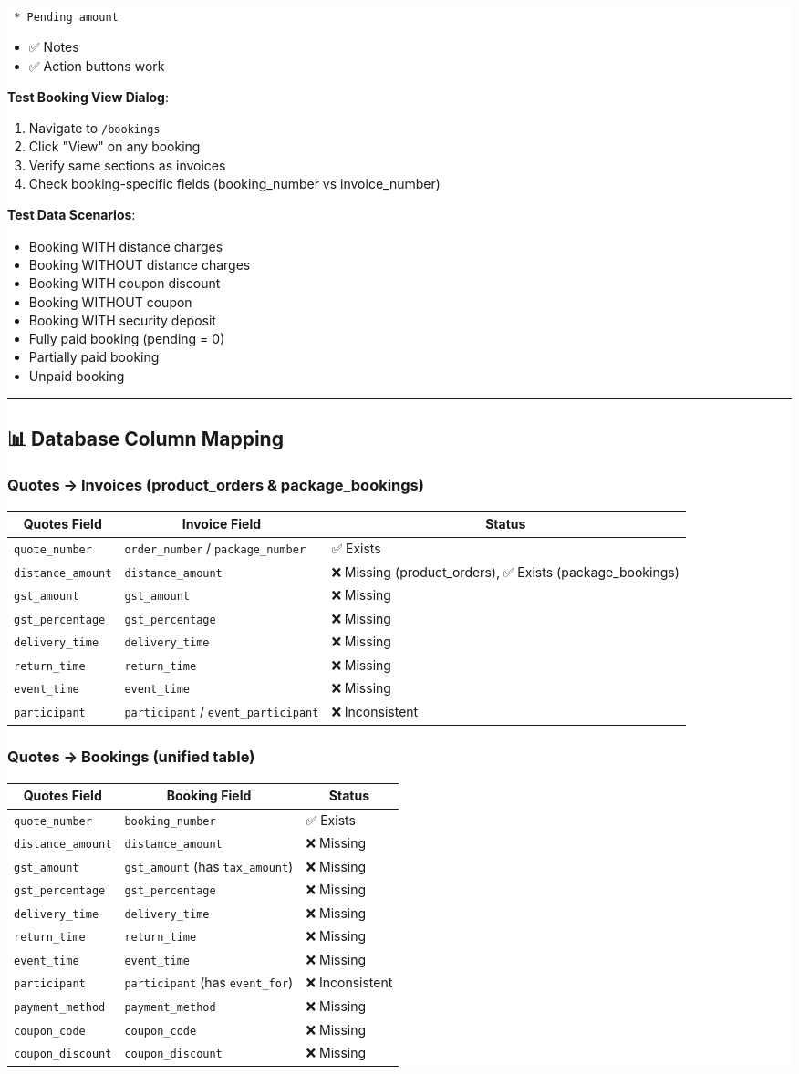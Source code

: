      * Pending amount
   - ✅ Notes
   - ✅ Action buttons work

**Test Booking View Dialog**:
1. Navigate to `/bookings`
2. Click "View" on any booking
3. Verify same sections as invoices
4. Check booking-specific fields (booking_number vs invoice_number)

**Test Data Scenarios**:
- Booking WITH distance charges
- Booking WITHOUT distance charges
- Booking WITH coupon discount
- Booking WITHOUT coupon
- Booking WITH security deposit
- Fully paid booking (pending = 0)
- Partially paid booking
- Unpaid booking

---

## 📊 Database Column Mapping

### Quotes → Invoices (product_orders & package_bookings)
| Quotes Field | Invoice Field | Status |
|--------------|---------------|--------|
| `quote_number` | `order_number` / `package_number` | ✅ Exists |
| `distance_amount` | `distance_amount` | ❌ Missing (product_orders), ✅ Exists (package_bookings) |
| `gst_amount` | `gst_amount` | ❌ Missing |
| `gst_percentage` | `gst_percentage` | ❌ Missing |
| `delivery_time` | `delivery_time` | ❌ Missing |
| `return_time` | `return_time` | ❌ Missing |
| `event_time` | `event_time` | ❌ Missing |
| `participant` | `participant` / `event_participant` | ❌ Inconsistent |

### Quotes → Bookings (unified table)
| Quotes Field | Booking Field | Status |
|--------------|---------------|--------|
| `quote_number` | `booking_number` | ✅ Exists |
| `distance_amount` | `distance_amount` | ❌ Missing |
| `gst_amount` | `gst_amount` (has `tax_amount`) | ❌ Missing |
| `gst_percentage` | `gst_percentage` | ❌ Missing |
| `delivery_time` | `delivery_time` | ❌ Missing |
| `return_time` | `return_time` | ❌ Missing |
| `event_time` | `event_time` | ❌ Missing |
| `participant` | `participant` (has `event_for`) | ❌ Inconsistent |
| `payment_method` | `payment_method` | ❌ Missing |
| `coupon_code` | `coupon_code` | ❌ Missing |
| `coupon_discount` | `coupon_discount` | ❌ Missing |
